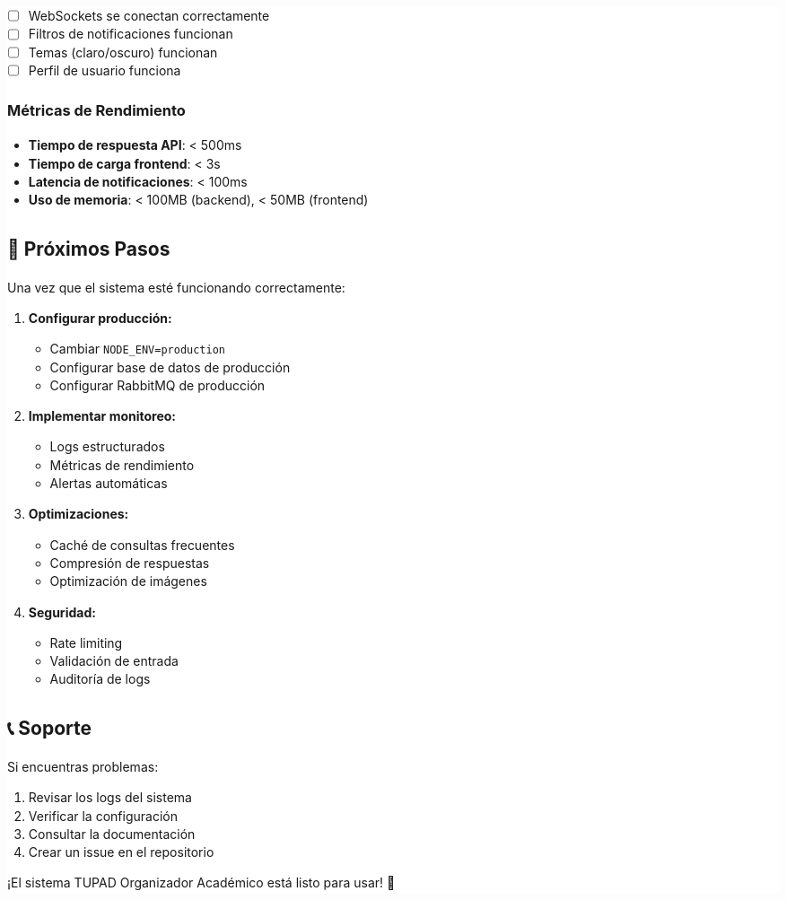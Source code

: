 - [ ] WebSockets se conectan correctamente
- [ ] Filtros de notificaciones funcionan
- [ ] Temas (claro/oscuro) funcionan
- [ ] Perfil de usuario funciona

### Métricas de Rendimiento

- **Tiempo de respuesta API**: < 500ms
- **Tiempo de carga frontend**: < 3s
- **Latencia de notificaciones**: < 100ms
- **Uso de memoria**: < 100MB (backend), < 50MB (frontend)

## 🎯 Próximos Pasos

Una vez que el sistema esté funcionando correctamente:

1. **Configurar producción:**
   - Cambiar `NODE_ENV=production`
   - Configurar base de datos de producción
   - Configurar RabbitMQ de producción

2. **Implementar monitoreo:**
   - Logs estructurados
   - Métricas de rendimiento
   - Alertas automáticas

3. **Optimizaciones:**
   - Caché de consultas frecuentes
   - Compresión de respuestas
   - Optimización de imágenes

4. **Seguridad:**
   - Rate limiting
   - Validación de entrada
   - Auditoría de logs

## 📞 Soporte

Si encuentras problemas:

1. Revisar los logs del sistema
2. Verificar la configuración
3. Consultar la documentación
4. Crear un issue en el repositorio

¡El sistema TUPAD Organizador Académico está listo para usar! 🚀